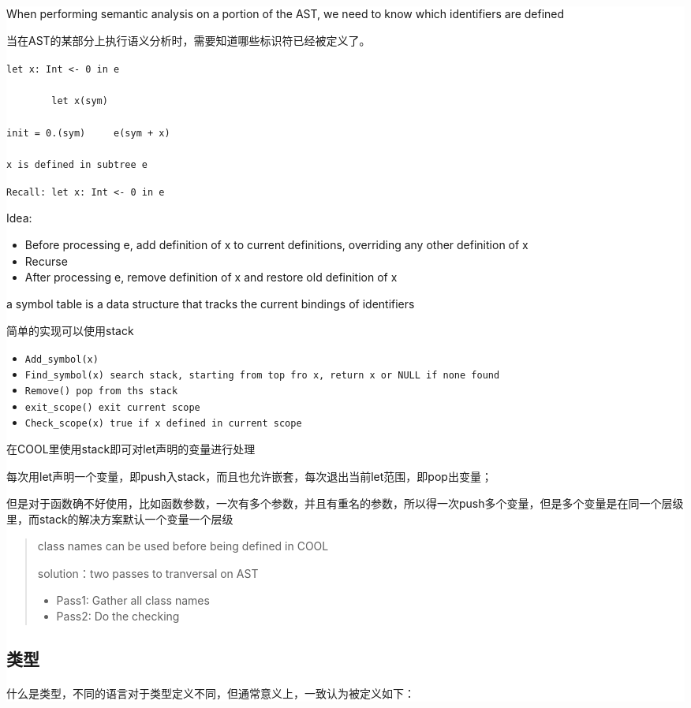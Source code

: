 
When performing semantic analysis on a portion of the AST, we need to know which identifiers are defined

当在AST的某部分上执行语义分析时，需要知道哪些标识符已经被定义了。

```
let x: Int <- 0 in e

		let x(sym)

init = 0.(sym)     e(sym + x)

x is defined in subtree e
```

`Recall: let x: Int <- 0 in e`

Idea:

- Before processing e, add definition of x to current definitions, overriding any other definition of x
- Recurse
- After processing e, remove definition of x and restore old definition of x



a symbol table is a data structure that tracks the current bindings of identifiers



简单的实现可以使用stack

- `Add_symbol(x)`
- `Find_symbol(x) search stack, starting from top fro x, return x or NULL if none found`
- `Remove() pop from ths stack`
- `exit_scope() exit current scope`
- `Check_scope(x) true if x defined in current scope`



在COOL里使用stack即可对let声明的变量进行处理

每次用let声明一个变量，即push入stack，而且也允许嵌套，每次退出当前let范围，即pop出变量；

但是对于函数确不好使用，比如函数参数，一次有多个参数，并且有重名的参数，所以得一次push多个变量，但是多个变量是在同一个层级里，而stack的解决方案默认一个变量一个层级



> class names can be used before being defined in COOL
>
> solution：two passes to tranversal on AST
>
> - Pass1: Gather all class names
> - Pass2: Do the checking



## 类型

什么是类型，不同的语言对于类型定义不同，但通常意义上，一致认为被定义如下：
